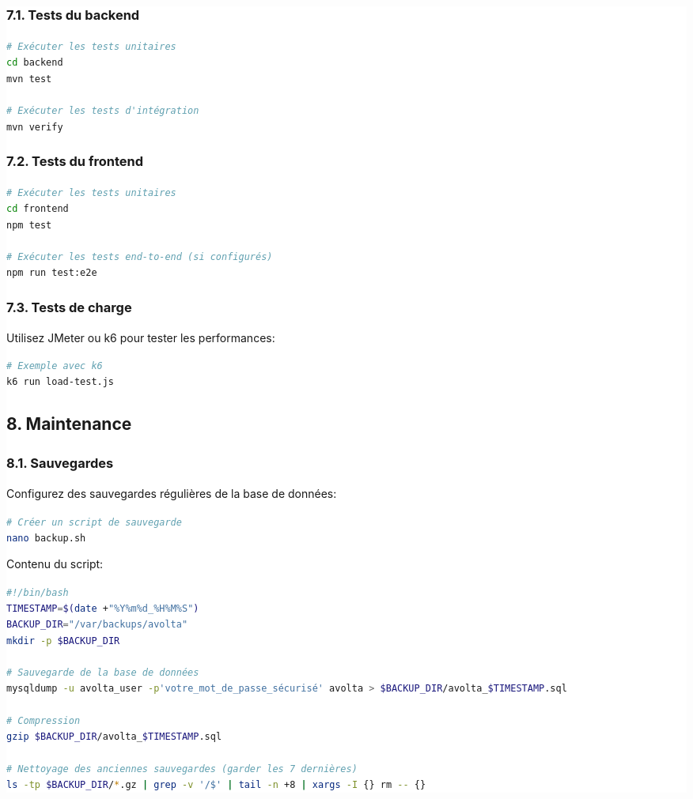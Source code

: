 ### 7.1. Tests du backend

```bash
# Exécuter les tests unitaires
cd backend
mvn test

# Exécuter les tests d'intégration
mvn verify
```

### 7.2. Tests du frontend

```bash
# Exécuter les tests unitaires
cd frontend
npm test

# Exécuter les tests end-to-end (si configurés)
npm run test:e2e
```

### 7.3. Tests de charge

Utilisez JMeter ou k6 pour tester les performances:

```bash
# Exemple avec k6
k6 run load-test.js
```

## 8. Maintenance

### 8.1. Sauvegardes

Configurez des sauvegardes régulières de la base de données:

```bash
# Créer un script de sauvegarde
nano backup.sh
```

Contenu du script:

```bash
#!/bin/bash
TIMESTAMP=$(date +"%Y%m%d_%H%M%S")
BACKUP_DIR="/var/backups/avolta"
mkdir -p $BACKUP_DIR

# Sauvegarde de la base de données
mysqldump -u avolta_user -p'votre_mot_de_passe_sécurisé' avolta > $BACKUP_DIR/avolta_$TIMESTAMP.sql

# Compression
gzip $BACKUP_DIR/avolta_$TIMESTAMP.sql

# Nettoyage des anciennes sauvegardes (garder les 7 dernières)
ls -tp $BACKUP_DIR/*.gz | grep -v '/$' | tail -n +8 | xargs -I {} rm -- {}
```
